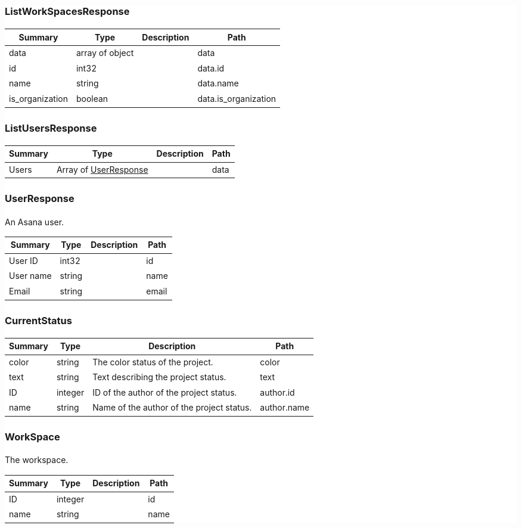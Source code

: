 ### ListWorkSpacesResponse


| Summary | Type | Description | Path |
|---------|------|-------------|------|
| data | array of object |  | data |
| id | int32 |  | data.id |
| name | string |  | data.name |
| is_organization | boolean |  | data.is_organization |

### ListUsersResponse


| Summary | Type | Description | Path |
|---------|------|-------------|------|
| Users | Array of [UserResponse](#userresponse) |  | data |

### UserResponse
An Asana user.

| Summary | Type | Description | Path |
|---------|------|-------------|------|
| User ID | int32 |  | id |
| User name | string |  | name |
| Email | string |  | email |

### CurrentStatus


| Summary | Type | Description | Path |
|---------|------|-------------|------|
| color | string | The color status of the project. | color |
| text | string | Text describing the project status. | text |
| ID | integer | ID of the author of the project status. | author.id |
| name | string | Name of the author of the project status. | author.name |

### WorkSpace
The workspace.

| Summary | Type | Description | Path |
|---------|------|-------------|------|
| ID | integer |  | id |
| name | string |  | name |
